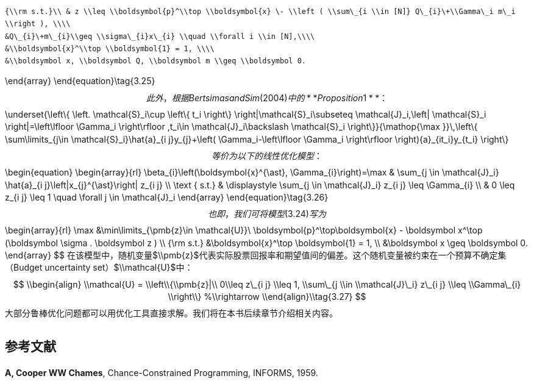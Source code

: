    {\\rm s.t.}\\ & z \\leq \\boldsymbol{p}^\\top \\boldsymbol{x} \- \\left ( \\sum\_{i \\in [N]} Q\_{i}\+\\Gamma\_i m\_i \\right ), \\\\ 
    &Q\_{i}\+m\_{i}\\geq \\sigma\_{i}x\_{i} \\quad \\forall i \\in [N],\\\\
    &\\boldsymbol{x}^\\top \\boldsymbol{1} = 1, \\\\
    &\\boldsymbol x, \\boldsymbol Q, \\boldsymbol m \\geq \\boldsymbol 0.
\\end{array} 
\\end{equation}\\tag{3.25}
$$
此外，根据Bertsimas and Sim (2004)中的**Proposition 1**：
$$
\\underset{\\left\\{ \\left. \\mathcal{S}\_i\\cup \\left\\{ t\_i \\right\\} \\right|\\mathcal{S}\_i\\subseteq \\mathcal{J}\_i,\\left| \\mathcal{S}\_i \\right|=\\left\\lfloor \\Gamma\_i \\right\\rfloor ,t\_i\\in \\mathcal{J}\_i\\backslash \\mathcal{S}\_i \\right\\}}{\\mathop{\\max }}\\,\\left\\{ \\sum\\limits\_{j\\in \\mathcal{S}\_i}\\hat{a}\_{i j}y\_{j}\+\\left( \\Gamma\_i\-\\left\\lfloor \\Gamma\_i \\right\\rfloor  \\right){a}\_{it\_i}y\_{t\_i} \\right\\}
$$
等价为以下的线性优化模型：
$$
\\begin{equation}
\\begin{array}{rl} 
    \\beta\_{i}\\left(\\boldsymbol{x}^{\ast}, \\Gamma\_{i}\\right)=\\max  & \\sum\_{j \\in \\mathcal{J}\_i} \\hat{a}\_{i j}\\left|x\_{j}^{\ast}\\right| z\_{i j} \\\\
    \\text { s.t.} & \\displaystyle \\sum\_{j \\in \\mathcal{J}\_i} z\_{i j} \\leq \\Gamma\_{i} \\\\
    & 0 \\leq z\_{i j} \\leq 1 \\quad \\forall j \\in \\mathcal{J}\_i 
\\end{array}
\\end{equation}\\tag{3.26}
$$
也即，我们可将模型(3.24)写为
$$
\\begin{array}{rl}
    \\max &\\min\\limits\_{\\pmb{z}\\in \\mathcal{U}}\\ \\boldsymbol{p}^\\top\\boldsymbol{x} \- \\boldsymbol x^\\top (\\boldsymbol \\sigma . \\boldsymbol z )  \\\\
    {\\rm s.t.} &\\boldsymbol{x}^\\top \\boldsymbol{1} = 1, \\\\
    &\\boldsymbol x \\geq \\boldsymbol 0.
\\end{array}
$$
在该模型中，随机变量$\\pmb{z}$代表实际股票回报率和期望值间的偏差。这个随机变量被约束在一个预算不确定集（Budget uncertainty set）$\\mathcal{U}$中：
$$
\\begin{align}
    \\mathcal{U} = \\left\\{\\pmb{z}|\\ 0\\leq z\_{i j} \\leq 1,  \\sum\_{j \\in \\mathcal{J}\_i} z\_{i j} \\leq \\Gamma\_{i} \\right\\} %\\rightarrow 
\\end{align}\\tag{3.27}
$$
大部分鲁棒优化问题都可以用优化工具直接求解。我们将在本书后续章节介绍相关内容。




[^1]: 指约束条件中，等式或不等式两边含有模糊集合，因而不能像精确数学里一样判定等式成立或者不成立。

## 参考文献

**A, Cooper WW Chames**, Chance-Constrained Programming, INFORMS, 1959.

